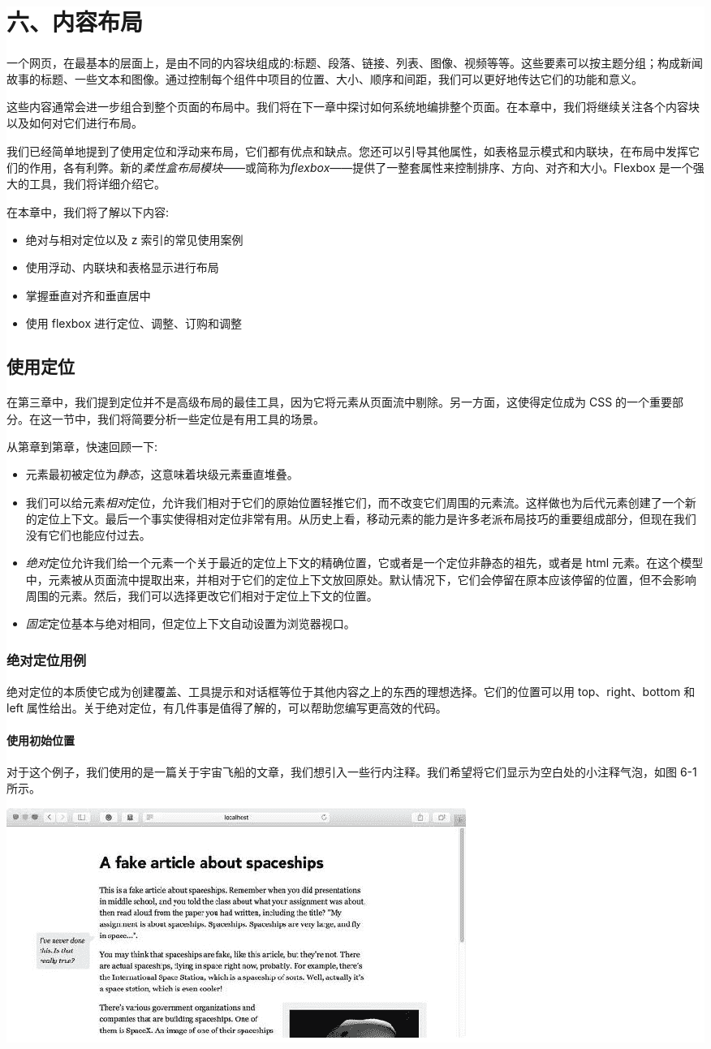 # 六、内容布局

一个网页，在最基本的层面上，是由不同的内容块组成的:标题、段落、链接、列表、图像、视频等等。这些要素可以按主题分组；构成新闻故事的标题、一些文本和图像。通过控制每个组件中项目的位置、大小、顺序和间距，我们可以更好地传达它们的功能和意义。

这些内容通常会进一步组合到整个页面的布局中。我们将在下一章中探讨如何系统地编排整个页面。在本章中，我们将继续关注各个内容块以及如何对它们进行布局。

我们已经简单地提到了使用定位和浮动来布局，它们都有优点和缺点。您还可以引导其他属性，如表格显示模式和内联块，在布局中发挥它们的作用，各有利弊。新的*柔性盒布局模块*——或简称为*flexbox*——提供了一整套属性来控制排序、方向、对齐和大小。Flexbox 是一个强大的工具，我们将详细介绍它。

在本章中，我们将了解以下内容:

*   绝对与相对定位以及 z 索引的常见使用案例

*   使用浮动、内联块和表格显示进行布局

*   掌握垂直对齐和垂直居中

*   使用 flexbox 进行定位、调整、订购和调整

## 使用定位

在第三章中，我们提到定位并不是高级布局的最佳工具，因为它将元素从页面流中剔除。另一方面，这使得定位成为 CSS 的一个重要部分。在这一节中，我们将简要分析一些定位是有用工具的场景。

从第章到第章，快速回顾一下:

*   元素最初被定位为*静态*，这意味着块级元素垂直堆叠。

*   我们可以给元素*相对*定位，允许我们相对于它们的原始位置轻推它们，而不改变它们周围的元素流。这样做也为后代元素创建了一个新的定位上下文。最后一个事实使得相对定位非常有用。从历史上看，移动元素的能力是许多老派布局技巧的重要组成部分，但现在我们没有它们也能应付过去。

*   *绝对*定位允许我们给一个元素一个关于最近的定位上下文的精确位置，它或者是一个定位非静态的祖先，或者是 html 元素。在这个模型中，元素被从页面流中提取出来，并相对于它们的定位上下文放回原处。默认情况下，它们会停留在原本应该停留的位置，但不会影响周围的元素。然后，我们可以选择更改它们相对于定位上下文的位置。

*   *固定*定位基本与绝对相同，但定位上下文自动设置为浏览器视口。

### 绝对定位用例

绝对定位的本质使它成为创建覆盖、工具提示和对话框等位于其他内容之上的东西的理想选择。它们的位置可以用 top、right、bottom 和 left 属性给出。关于绝对定位，有几件事是值得了解的，可以帮助您编写更高效的代码。

#### 使用初始位置

对于这个例子，我们使用的是一篇关于宇宙飞船的文章，我们想引入一些行内注释。我们希望将它们显示为空白处的小注释气泡，如图 6-1 所示。

![A314884_3_En_6_Fig1_HTML.jpg](img/A314884_3_En_6_Fig1_HTML.jpg)
